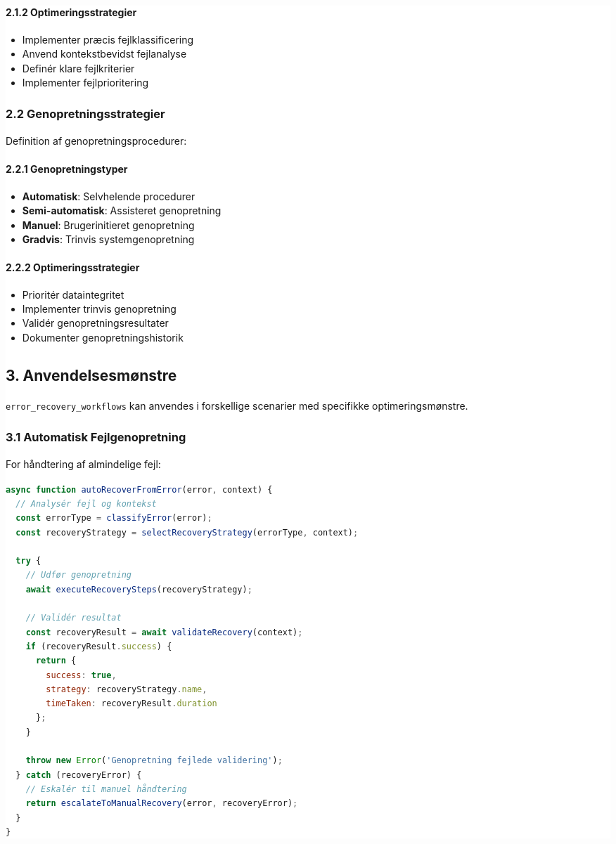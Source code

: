 #### 2.1.2 Optimeringsstrategier
- Implementer præcis fejlklassificering
- Anvend kontekstbevidst fejlanalyse
- Definér klare fejlkriterier
- Implementer fejlprioritering

### 2.2 Genopretningsstrategier
Definition af genopretningsprocedurer:

#### 2.2.1 Genopretningstyper
- **Automatisk**: Selvhelende procedurer
- **Semi-automatisk**: Assisteret genopretning
- **Manuel**: Brugerinitieret genopretning
- **Gradvis**: Trinvis systemgenopretning

#### 2.2.2 Optimeringsstrategier
- Prioritér dataintegritet
- Implementer trinvis genopretning
- Validér genopretningsresultater
- Dokumenter genopretningshistorik

## 3. Anvendelsesmønstre
`error_recovery_workflows` kan anvendes i forskellige scenarier med specifikke optimeringsmønstre.

### 3.1 Automatisk Fejlgenopretning
For håndtering af almindelige fejl:
```javascript
async function autoRecoverFromError(error, context) {
  // Analysér fejl og kontekst
  const errorType = classifyError(error);
  const recoveryStrategy = selectRecoveryStrategy(errorType, context);
  
  try {
    // Udfør genopretning
    await executeRecoverySteps(recoveryStrategy);
    
    // Validér resultat
    const recoveryResult = await validateRecovery(context);
    if (recoveryResult.success) {
      return {
        success: true,
        strategy: recoveryStrategy.name,
        timeTaken: recoveryResult.duration
      };
    }
    
    throw new Error('Genopretning fejlede validering');
  } catch (recoveryError) {
    // Eskalér til manuel håndtering
    return escalateToManualRecovery(error, recoveryError);
  }
}
```
